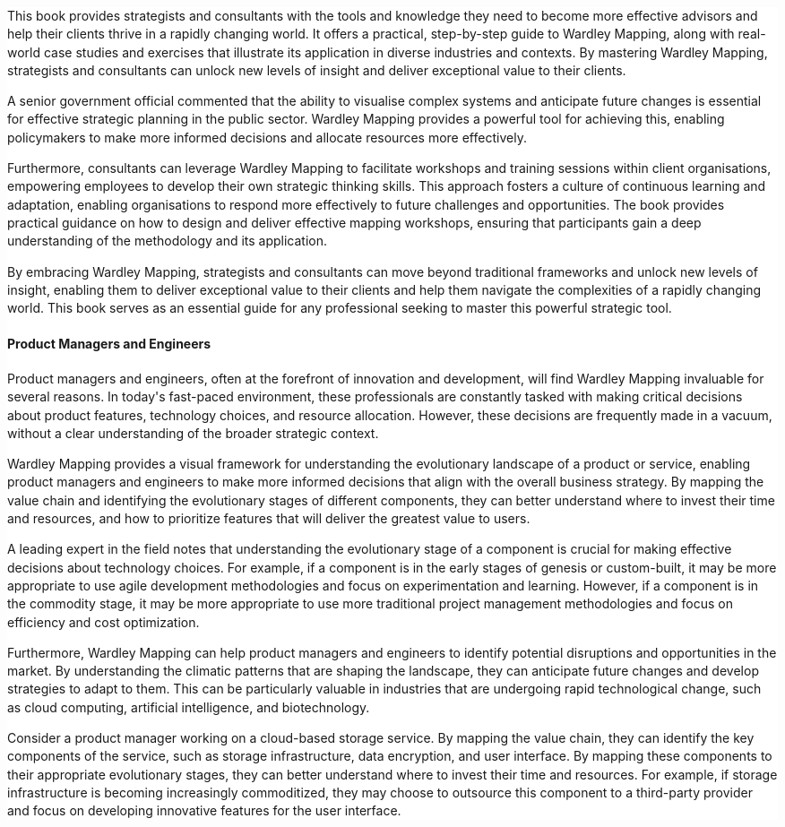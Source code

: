 This book provides strategists and consultants with the tools and knowledge they need to become more effective advisors and help their clients thrive in a rapidly changing world. It offers a practical, step-by-step guide to Wardley Mapping, along with real-world case studies and exercises that illustrate its application in diverse industries and contexts. By mastering Wardley Mapping, strategists and consultants can unlock new levels of insight and deliver exceptional value to their clients.

A senior government official commented that the ability to visualise complex systems and anticipate future changes is essential for effective strategic planning in the public sector. Wardley Mapping provides a powerful tool for achieving this, enabling policymakers to make more informed decisions and allocate resources more effectively.

Furthermore, consultants can leverage Wardley Mapping to facilitate workshops and training sessions within client organisations, empowering employees to develop their own strategic thinking skills. This approach fosters a culture of continuous learning and adaptation, enabling organisations to respond more effectively to future challenges and opportunities. The book provides practical guidance on how to design and deliver effective mapping workshops, ensuring that participants gain a deep understanding of the methodology and its application.

By embracing Wardley Mapping, strategists and consultants can move beyond traditional frameworks and unlock new levels of insight, enabling them to deliver exceptional value to their clients and help them navigate the complexities of a rapidly changing world. This book serves as an essential guide for any professional seeking to master this powerful strategic tool.



#### <a name="product-managers-and-engineers"></a>Product Managers and Engineers

Product managers and engineers, often at the forefront of innovation and development, will find Wardley Mapping invaluable for several reasons. In today's fast-paced environment, these professionals are constantly tasked with making critical decisions about product features, technology choices, and resource allocation. However, these decisions are frequently made in a vacuum, without a clear understanding of the broader strategic context.

Wardley Mapping provides a visual framework for understanding the evolutionary landscape of a product or service, enabling product managers and engineers to make more informed decisions that align with the overall business strategy. By mapping the value chain and identifying the evolutionary stages of different components, they can better understand where to invest their time and resources, and how to prioritize features that will deliver the greatest value to users.

A leading expert in the field notes that understanding the evolutionary stage of a component is crucial for making effective decisions about technology choices. For example, if a component is in the early stages of genesis or custom-built, it may be more appropriate to use agile development methodologies and focus on experimentation and learning. However, if a component is in the commodity stage, it may be more appropriate to use more traditional project management methodologies and focus on efficiency and cost optimization.

Furthermore, Wardley Mapping can help product managers and engineers to identify potential disruptions and opportunities in the market. By understanding the climatic patterns that are shaping the landscape, they can anticipate future changes and develop strategies to adapt to them. This can be particularly valuable in industries that are undergoing rapid technological change, such as cloud computing, artificial intelligence, and biotechnology.

Consider a product manager working on a cloud-based storage service. By mapping the value chain, they can identify the key components of the service, such as storage infrastructure, data encryption, and user interface. By mapping these components to their appropriate evolutionary stages, they can better understand where to invest their time and resources. For example, if storage infrastructure is becoming increasingly commoditized, they may choose to outsource this component to a third-party provider and focus on developing innovative features for the user interface.
